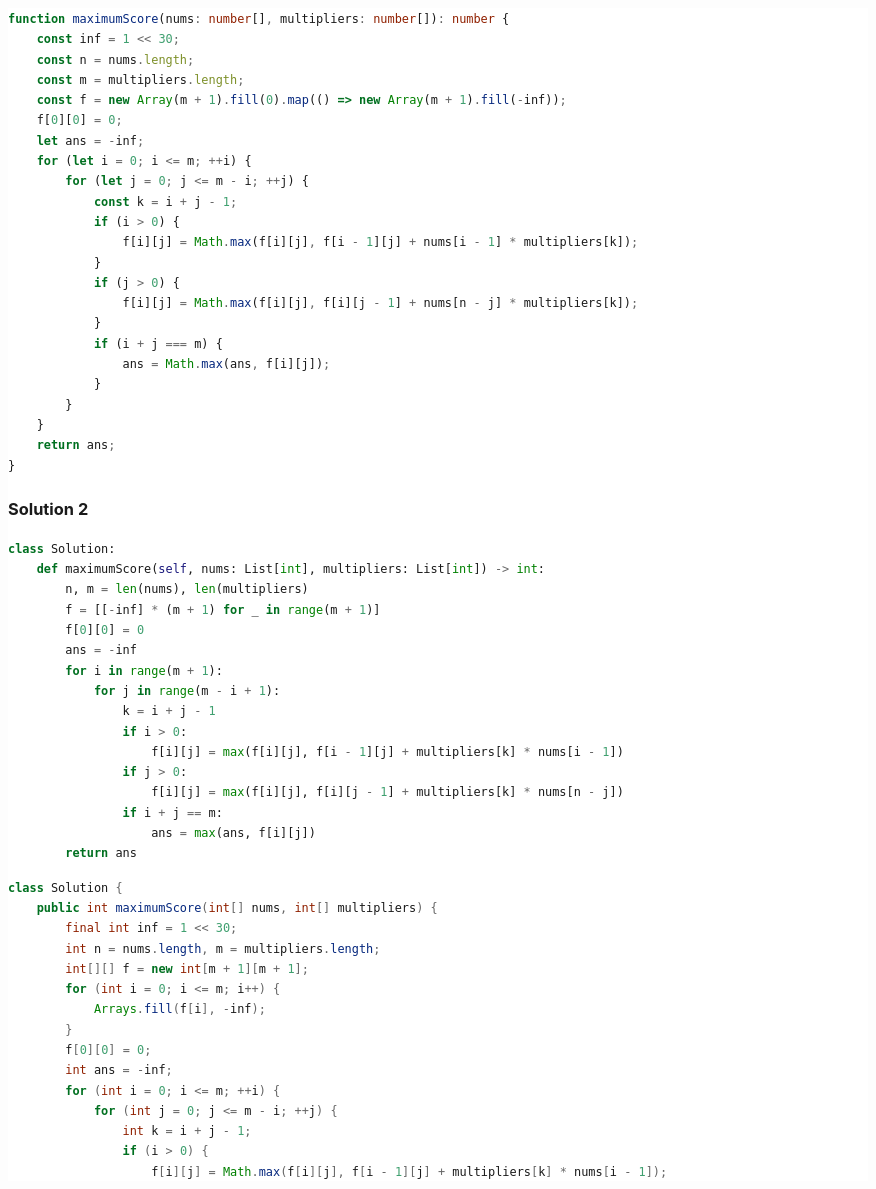 ```ts
function maximumScore(nums: number[], multipliers: number[]): number {
    const inf = 1 << 30;
    const n = nums.length;
    const m = multipliers.length;
    const f = new Array(m + 1).fill(0).map(() => new Array(m + 1).fill(-inf));
    f[0][0] = 0;
    let ans = -inf;
    for (let i = 0; i <= m; ++i) {
        for (let j = 0; j <= m - i; ++j) {
            const k = i + j - 1;
            if (i > 0) {
                f[i][j] = Math.max(f[i][j], f[i - 1][j] + nums[i - 1] * multipliers[k]);
            }
            if (j > 0) {
                f[i][j] = Math.max(f[i][j], f[i][j - 1] + nums[n - j] * multipliers[k]);
            }
            if (i + j === m) {
                ans = Math.max(ans, f[i][j]);
            }
        }
    }
    return ans;
}
```



### Solution 2



```python
class Solution:
    def maximumScore(self, nums: List[int], multipliers: List[int]) -> int:
        n, m = len(nums), len(multipliers)
        f = [[-inf] * (m + 1) for _ in range(m + 1)]
        f[0][0] = 0
        ans = -inf
        for i in range(m + 1):
            for j in range(m - i + 1):
                k = i + j - 1
                if i > 0:
                    f[i][j] = max(f[i][j], f[i - 1][j] + multipliers[k] * nums[i - 1])
                if j > 0:
                    f[i][j] = max(f[i][j], f[i][j - 1] + multipliers[k] * nums[n - j])
                if i + j == m:
                    ans = max(ans, f[i][j])
        return ans
```

```java
class Solution {
    public int maximumScore(int[] nums, int[] multipliers) {
        final int inf = 1 << 30;
        int n = nums.length, m = multipliers.length;
        int[][] f = new int[m + 1][m + 1];
        for (int i = 0; i <= m; i++) {
            Arrays.fill(f[i], -inf);
        }
        f[0][0] = 0;
        int ans = -inf;
        for (int i = 0; i <= m; ++i) {
            for (int j = 0; j <= m - i; ++j) {
                int k = i + j - 1;
                if (i > 0) {
                    f[i][j] = Math.max(f[i][j], f[i - 1][j] + multipliers[k] * nums[i - 1]);
```